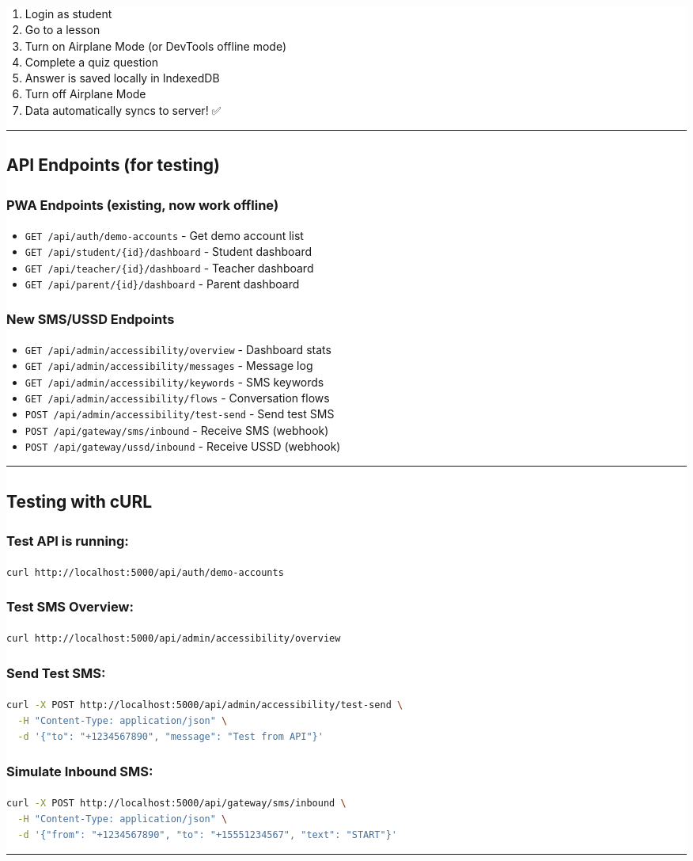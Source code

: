 1. Login as student
2. Go to a lesson
3. Turn on Airplane Mode (or DevTools offline mode)
4. Complete a quiz question
5. Answer is saved locally in IndexedDB
6. Turn off Airplane Mode
7. Data automatically syncs to server! ✅

---

## API Endpoints (for testing)

### PWA Endpoints (existing, now work offline)
- `GET /api/auth/demo-accounts` - Get demo account list
- `GET /api/student/{id}/dashboard` - Student dashboard
- `GET /api/teacher/{id}/dashboard` - Teacher dashboard
- `GET /api/parent/{id}/dashboard` - Parent dashboard

### New SMS/USSD Endpoints
- `GET /api/admin/accessibility/overview` - Dashboard stats
- `GET /api/admin/accessibility/messages` - Message log
- `GET /api/admin/accessibility/keywords` - SMS keywords
- `GET /api/admin/accessibility/flows` - Conversation flows
- `POST /api/admin/accessibility/test-send` - Send test SMS
- `POST /api/gateway/sms/inbound` - Receive SMS (webhook)
- `POST /api/gateway/ussd/inbound` - Receive USSD (webhook)

---

## Testing with cURL

### Test API is running:
```bash
curl http://localhost:5000/api/auth/demo-accounts
```

### Test SMS Overview:
```bash
curl http://localhost:5000/api/admin/accessibility/overview
```

### Send Test SMS:
```bash
curl -X POST http://localhost:5000/api/admin/accessibility/test-send \
  -H "Content-Type: application/json" \
  -d '{"to": "+1234567890", "message": "Test from API"}'
```

### Simulate Inbound SMS:
```bash
curl -X POST http://localhost:5000/api/gateway/sms/inbound \
  -H "Content-Type: application/json" \
  -d '{"from": "+1234567890", "to": "+15551234567", "text": "START"}'
```

---